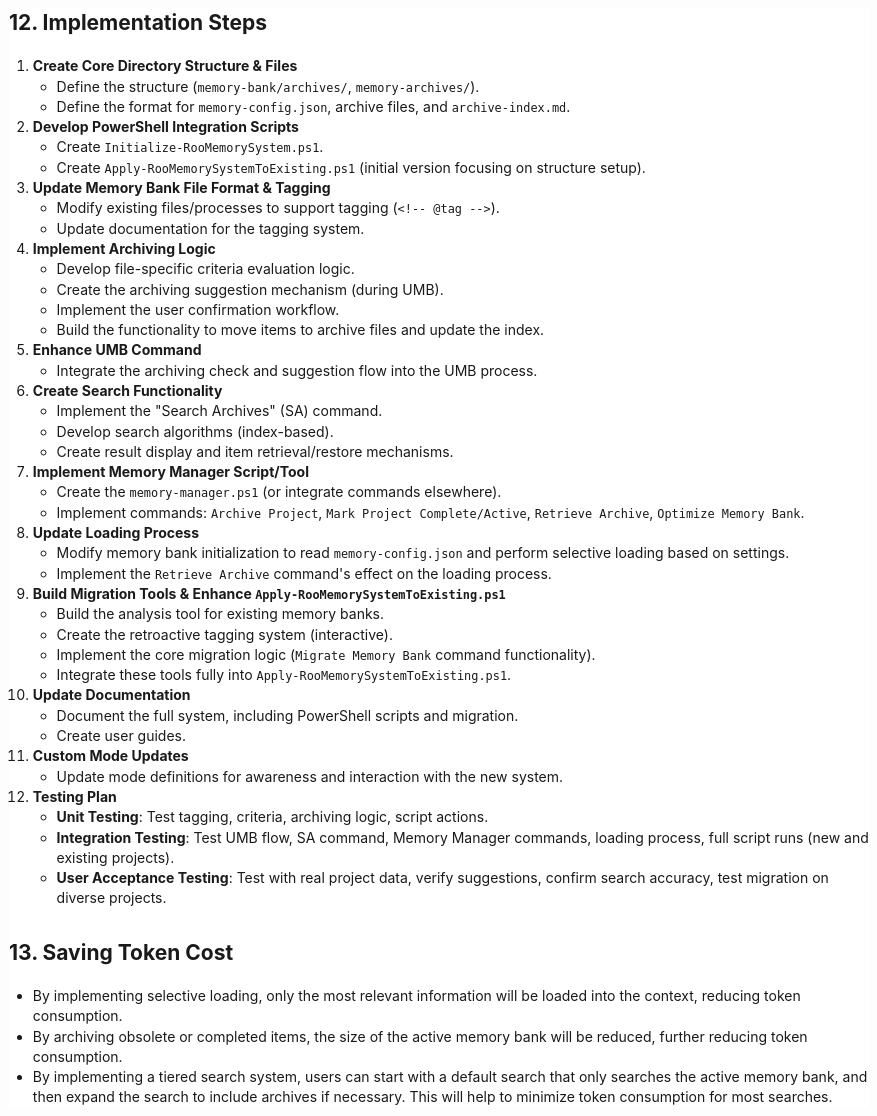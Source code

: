 ## 12. Implementation Steps

1.  **Create Core Directory Structure & Files**
    *   Define the structure (`memory-bank/archives/`, `memory-archives/`).
    *   Define the format for `memory-config.json`, archive files, and `archive-index.md`.
2.  **Develop PowerShell Integration Scripts**
    *   Create `Initialize-RooMemorySystem.ps1`.
    *   Create `Apply-RooMemorySystemToExisting.ps1` (initial version focusing on structure setup).
3.  **Update Memory Bank File Format & Tagging**
    *   Modify existing files/processes to support tagging (`<!-- @tag -->`).
    *   Update documentation for the tagging system.
4.  **Implement Archiving Logic**
    *   Develop file-specific criteria evaluation logic.
    *   Create the archiving suggestion mechanism (during UMB).
    *   Implement the user confirmation workflow.
    *   Build the functionality to move items to archive files and update the index.
5.  **Enhance UMB Command**
    *   Integrate the archiving check and suggestion flow into the UMB process.
6.  **Create Search Functionality**
    *   Implement the "Search Archives" (SA) command.
    *   Develop search algorithms (index-based).
    *   Create result display and item retrieval/restore mechanisms.
7.  **Implement Memory Manager Script/Tool**
    *   Create the `memory-manager.ps1` (or integrate commands elsewhere).
    *   Implement commands: `Archive Project`, `Mark Project Complete/Active`, `Retrieve Archive`, `Optimize Memory Bank`.
8.  **Update Loading Process**
    *   Modify memory bank initialization to read `memory-config.json` and perform selective loading based on settings.
    *   Implement the `Retrieve Archive` command's effect on the loading process.
9.  **Build Migration Tools & Enhance `Apply-RooMemorySystemToExisting.ps1`**
    *   Build the analysis tool for existing memory banks.
    *   Create the retroactive tagging system (interactive).
    *   Implement the core migration logic (`Migrate Memory Bank` command functionality).
    *   Integrate these tools fully into `Apply-RooMemorySystemToExisting.ps1`.
10. **Update Documentation**
    *   Document the full system, including PowerShell scripts and migration.
    *   Create user guides.
11. **Custom Mode Updates**
    *   Update mode definitions for awareness and interaction with the new system.
12. **Testing Plan**
    *   **Unit Testing**: Test tagging, criteria, archiving logic, script actions.
    *   **Integration Testing**: Test UMB flow, SA command, Memory Manager commands, loading process, full script runs (new and existing projects).
    *   **User Acceptance Testing**: Test with real project data, verify suggestions, confirm search accuracy, test migration on diverse projects.

## 13. Saving Token Cost

*   By implementing selective loading, only the most relevant information will be loaded into the context, reducing token consumption.
*   By archiving obsolete or completed items, the size of the active memory bank will be reduced, further reducing token consumption.
*   By implementing a tiered search system, users can start with a default search that only searches the active memory bank, and then expand the search to include archives if necessary. This will help to minimize token consumption for most searches.